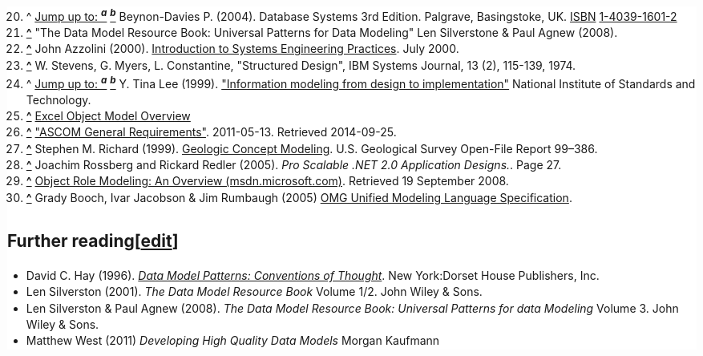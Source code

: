 20.  ^ [Jump up to: <sup><i><b>a</b></i></sup>](https://en.wikipedia.org/wiki/Data_model#cite_ref-Beynon-Davies_P._2004_20-0) [<sup><i><b>b</b></i></sup>](https://en.wikipedia.org/wiki/Data_model#cite_ref-Beynon-Davies_P._2004_20-1) Beynon-Davies P. (2004). Database Systems 3rd Edition. Palgrave, Basingstoke, UK. [ISBN](https://en.wikipedia.org/wiki/ISBN_(identifier) "ISBN (identifier)") [1-4039-1601-2](https://en.wikipedia.org/wiki/Special:BookSources/1-4039-1601-2 "Special:BookSources/1-4039-1601-2")
21.  **[^](https://en.wikipedia.org/wiki/Data_model#cite_ref-LSPA08_21-0 "Jump up")** "The Data Model Resource Book: Universal Patterns for Data Modeling" Len Silverstone & Paul Agnew (2008).
22.  **[^](https://en.wikipedia.org/wiki/Data_model#cite_ref-22 "Jump up")** John Azzolini (2000). [Introduction to Systems Engineering Practices](http://ses.gsfc.nasa.gov/ses_data_2000/000712_Azzolini.ppt). July 2000.
23.  **[^](https://en.wikipedia.org/wiki/Data_model#cite_ref-23 "Jump up")** W. Stevens, G. Myers, L. Constantine, "Structured Design", IBM Systems Journal, 13 (2), 115-139, 1974.
24.  ^ [Jump up to: <sup><i><b>a</b></i></sup>](https://en.wikipedia.org/wiki/Data_model#cite_ref-Lee99_24-0) [<sup><i><b>b</b></i></sup>](https://en.wikipedia.org/wiki/Data_model#cite_ref-Lee99_24-1) Y. Tina Lee (1999). ["Information modeling from design to implementation"](http://www.mel.nist.gov/msidlibrary/doc/tina99im.pdf) National Institute of Standards and Technology.
25.  **[^](https://en.wikipedia.org/wiki/Data_model#cite_ref-25 "Jump up")** [Excel Object Model Overview](http://msdn2.microsoft.com/en-us/library/wss56bz7.aspx)
26.  **[^](https://en.wikipedia.org/wiki/Data_model#cite_ref-26 "Jump up")** ["ASCOM General Requirements"](http://ascom-standards.org/Standards/Requirements.htm). 2011-05-13. Retrieved 2014-09-25.
27.  **[^](https://en.wikipedia.org/wiki/Data_model#cite_ref-SMR99_27-0 "Jump up")** Stephen M. Richard (1999). [Geologic Concept Modeling](https://pubs.usgs.gov/of/1999/of99-386/richard.html). U.S. Geological Survey Open-File Report 99–386.
28.  **[^](https://en.wikipedia.org/wiki/Data_model#cite_ref-28 "Jump up")** Joachim Rossberg and Rickard Redler (2005). _Pro Scalable .NET 2.0 Application Designs._. Page 27.
29.  **[^](https://en.wikipedia.org/wiki/Data_model#cite_ref-msd_29-0 "Jump up")** [Object Role Modeling: An Overview (msdn.microsoft.com)](http://msdn2.microsoft.com/en-us/library/aa290383(VS.71).aspx). Retrieved 19 September 2008.
30.  **[^](https://en.wikipedia.org/wiki/Data_model#cite_ref-OMG00_30-0 "Jump up")** Grady Booch, Ivar Jacobson & Jim Rumbaugh (2005) [OMG Unified Modeling Language Specification](https://web.archive.org/web/20191029065137/https://pdfs.semanticscholar.org/f6b0/0ae65bc03ae3e2dc1edd8d9d1af3ea96f750.pdf).

## Further reading\[[edit](https://en.wikipedia.org/w/index.php?title=Data_model&action=edit&section=28 "Edit section: Further reading")\]

-   David C. Hay (1996). _[Data Model Patterns: Conventions of Thought](https://books.google.com/books?id=eUQbAAAAQBAJ&q=%22Data+Model+Patterns%3A+Conventions+of+Thought%22)_. New York:Dorset House Publishers, Inc.
-   Len Silverston (2001). _The Data Model Resource Book_ Volume 1/2. John Wiley & Sons.
-   Len Silverston & Paul Agnew (2008). _The Data Model Resource Book: Universal Patterns for data Modeling_ Volume 3. John Wiley & Sons.
-   Matthew West (2011) _Developing High Quality Data Models_ Morgan Kaufmann